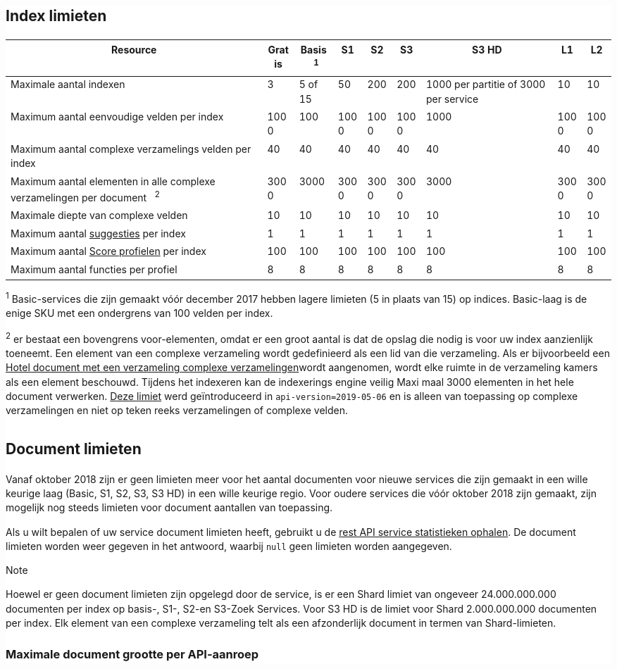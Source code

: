 ## <a name="index-limits"></a>Index limieten

| Resource | Gratis | Basis &nbsp; <sup>1</sup>  | S1 | S2 | S3 | S3&nbsp;HD | L1 | L2 |
| -------- | ---- | ------------------- | --- | --- | --- | --- | --- | --- |
| Maximale aantal indexen |3 |5 of 15 |50 |200 |200 |1000 per partitie of 3000 per service |10 |10 |
| Maximum aantal eenvoudige velden per index |1000 |100 |1000 |1000 |1000 |1000 |1000 |1000 |
| Maximum aantal complexe verzamelings velden per index |40 |40 |40 |40 |40 |40 |40 |40 |
| Maximum aantal elementen in alle complexe verzamelingen per document &nbsp; <sup>2</sup> |3000 |3000 |3000 |3000 |3000 |3000 |3000 |3000 |
| Maximale diepte van complexe velden |10 |10 |10 |10 |10 |10 |10 |10 |
| Maximum aantal [suggesties](/rest/api/searchservice/suggesters) per index |1 |1 |1 |1 |1 |1 |1 |1 |
| Maximum aantal [Score profielen](/rest/api/searchservice/add-scoring-profiles-to-a-search-index) per index |100 |100 |100 |100 |100 |100 |100 |100 |
| Maximum aantal functies per profiel |8 |8 |8 |8 |8 |8 |8 |8 |

<sup>1</sup> Basic-services die zijn gemaakt vóór december 2017 hebben lagere limieten (5 in plaats van 15) op indices. Basic-laag is de enige SKU met een ondergrens van 100 velden per index.

<sup>2</sup> er bestaat een bovengrens voor-elementen, omdat er een groot aantal is dat de opslag die nodig is voor uw index aanzienlijk toeneemt. Een element van een complexe verzameling wordt gedefinieerd als een lid van die verzameling. Als er bijvoorbeeld een [Hotel document met een verzameling complexe verzamelingen](search-howto-complex-data-types.md#indexing-complex-types)wordt aangenomen, wordt elke ruimte in de verzameling kamers als een element beschouwd. Tijdens het indexeren kan de indexerings engine veilig Maxi maal 3000 elementen in het hele document verwerken. [Deze limiet](search-api-migration.md#upgrade-to-2019-05-06) werd geïntroduceerd in `api-version=2019-05-06` en is alleen van toepassing op complexe verzamelingen en niet op teken reeks verzamelingen of complexe velden.

<a name="document-limits"></a>

## <a name="document-limits"></a>Document limieten 

Vanaf oktober 2018 zijn er geen limieten meer voor het aantal documenten voor nieuwe services die zijn gemaakt in een wille keurige laag (Basic, S1, S2, S3, S3 HD) in een wille keurige regio. Voor oudere services die vóór oktober 2018 zijn gemaakt, zijn mogelijk nog steeds limieten voor document aantallen van toepassing.

Als u wilt bepalen of uw service document limieten heeft, gebruikt u de [rest API service statistieken ophalen](/rest/api/searchservice/get-service-statistics). De document limieten worden weer gegeven in het antwoord, waarbij `null` geen limieten worden aangegeven.

> [!NOTE]
> Hoewel er geen document limieten zijn opgelegd door de service, is er een Shard limiet van ongeveer 24.000.000.000 documenten per index op basis-, S1-, S2-en S3-Zoek Services. Voor S3 HD is de limiet voor Shard 2.000.000.000 documenten per index. Elk element van een complexe verzameling telt als een afzonderlijk document in termen van Shard-limieten.

### <a name="document-size-limits-per-api-call"></a>Maximale document grootte per API-aanroep
